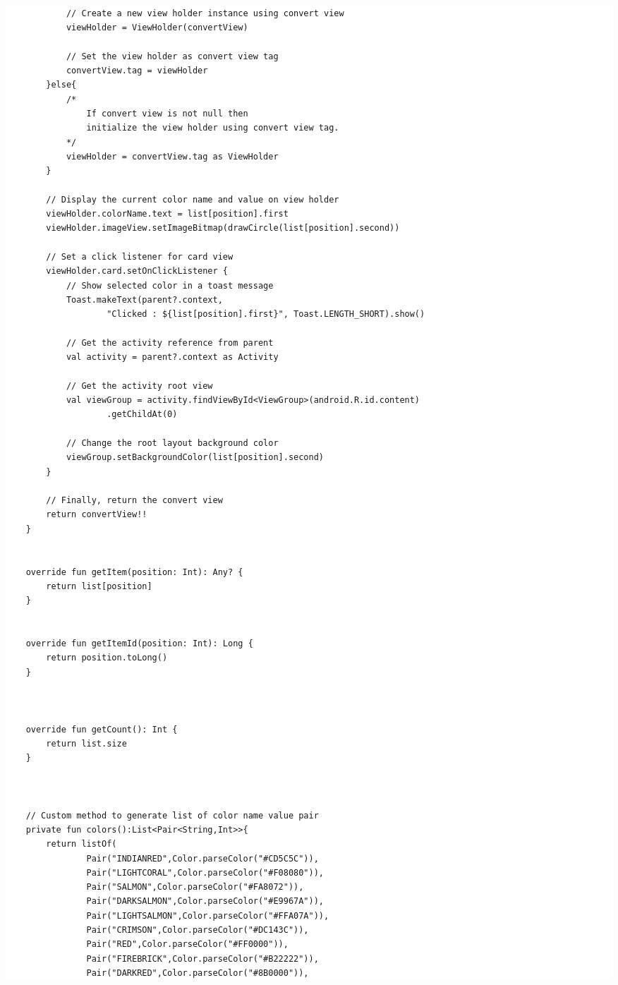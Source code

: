                 // Create a new view holder instance using convert view
                viewHolder = ViewHolder(convertView)
    
                // Set the view holder as convert view tag
                convertView.tag = viewHolder
            }else{
                /*
                    If convert view is not null then
                    initialize the view holder using convert view tag.
                */
                viewHolder = convertView.tag as ViewHolder
            }
    
            // Display the current color name and value on view holder
            viewHolder.colorName.text = list[position].first
            viewHolder.imageView.setImageBitmap(drawCircle(list[position].second))
    
            // Set a click listener for card view
            viewHolder.card.setOnClickListener {
                // Show selected color in a toast message
                Toast.makeText(parent?.context,
                        "Clicked : ${list[position].first}", Toast.LENGTH_SHORT).show()
    
                // Get the activity reference from parent
                val activity = parent?.context as Activity
    
                // Get the activity root view
                val viewGroup = activity.findViewById<ViewGroup>(android.R.id.content)
                        .getChildAt(0)
    
                // Change the root layout background color
                viewGroup.setBackgroundColor(list[position].second)
            }
    
            // Finally, return the convert view
            return convertView!!
        }
    
    
        override fun getItem(position: Int): Any? {
            return list[position]
        }
    
    
        override fun getItemId(position: Int): Long {
            return position.toLong()
        }
    
    
    
        override fun getCount(): Int {
            return list.size
        }
    
    
    
        // Custom method to generate list of color name value pair
        private fun colors():List<Pair<String,Int>>{
            return listOf(
                    Pair("INDIANRED",Color.parseColor("#CD5C5C")),
                    Pair("LIGHTCORAL",Color.parseColor("#F08080")),
                    Pair("SALMON",Color.parseColor("#FA8072")),
                    Pair("DARKSALMON",Color.parseColor("#E9967A")),
                    Pair("LIGHTSALMON",Color.parseColor("#FFA07A")),
                    Pair("CRIMSON",Color.parseColor("#DC143C")),
                    Pair("RED",Color.parseColor("#FF0000")),
                    Pair("FIREBRICK",Color.parseColor("#B22222")),
                    Pair("DARKRED",Color.parseColor("#8B0000")),
    